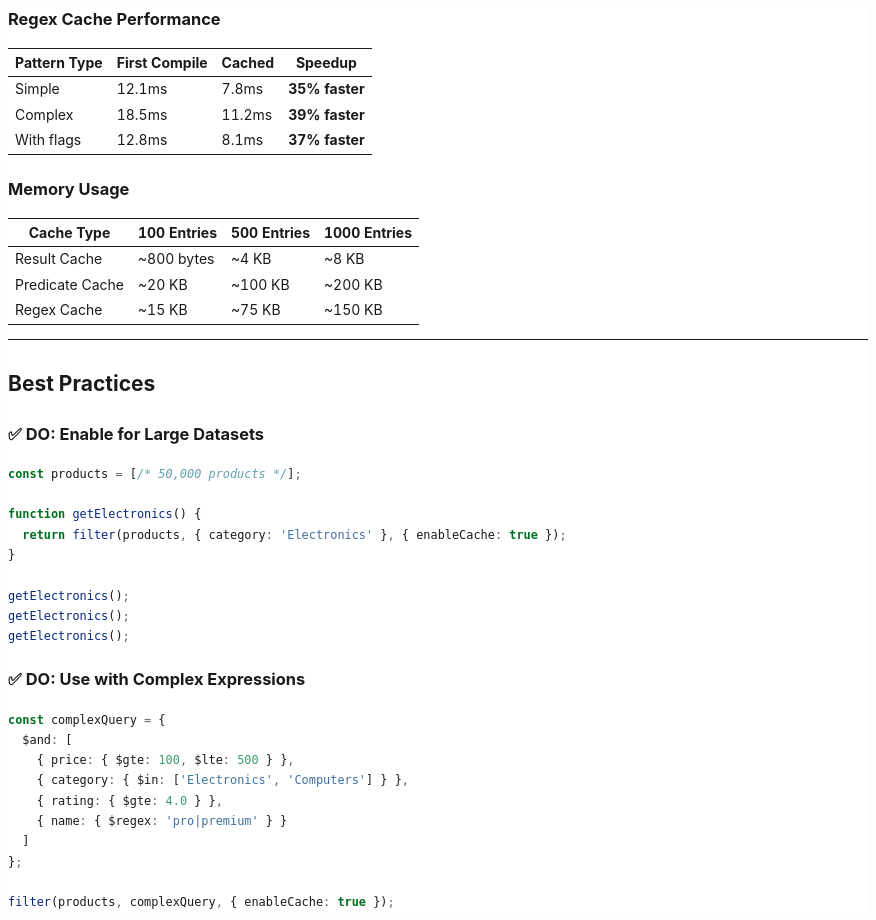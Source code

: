 ### Regex Cache Performance

| Pattern Type | First Compile | Cached | Speedup |
|--------------|---------------|--------|---------|
| Simple | 12.1ms | 7.8ms | **35% faster** |
| Complex | 18.5ms | 11.2ms | **39% faster** |
| With flags | 12.8ms | 8.1ms | **37% faster** |

### Memory Usage

| Cache Type | 100 Entries | 500 Entries | 1000 Entries |
|------------|-------------|-------------|--------------|
| Result Cache | ~800 bytes | ~4 KB | ~8 KB |
| Predicate Cache | ~20 KB | ~100 KB | ~200 KB |
| Regex Cache | ~15 KB | ~75 KB | ~150 KB |

---

## Best Practices

### ✅ DO: Enable for Large Datasets

```typescript
const products = [/* 50,000 products */];

function getElectronics() {
  return filter(products, { category: 'Electronics' }, { enableCache: true });
}

getElectronics();
getElectronics();
getElectronics();
```

### ✅ DO: Use with Complex Expressions

```typescript
const complexQuery = {
  $and: [
    { price: { $gte: 100, $lte: 500 } },
    { category: { $in: ['Electronics', 'Computers'] } },
    { rating: { $gte: 4.0 } },
    { name: { $regex: 'pro|premium' } }
  ]
};

filter(products, complexQuery, { enableCache: true });
```
